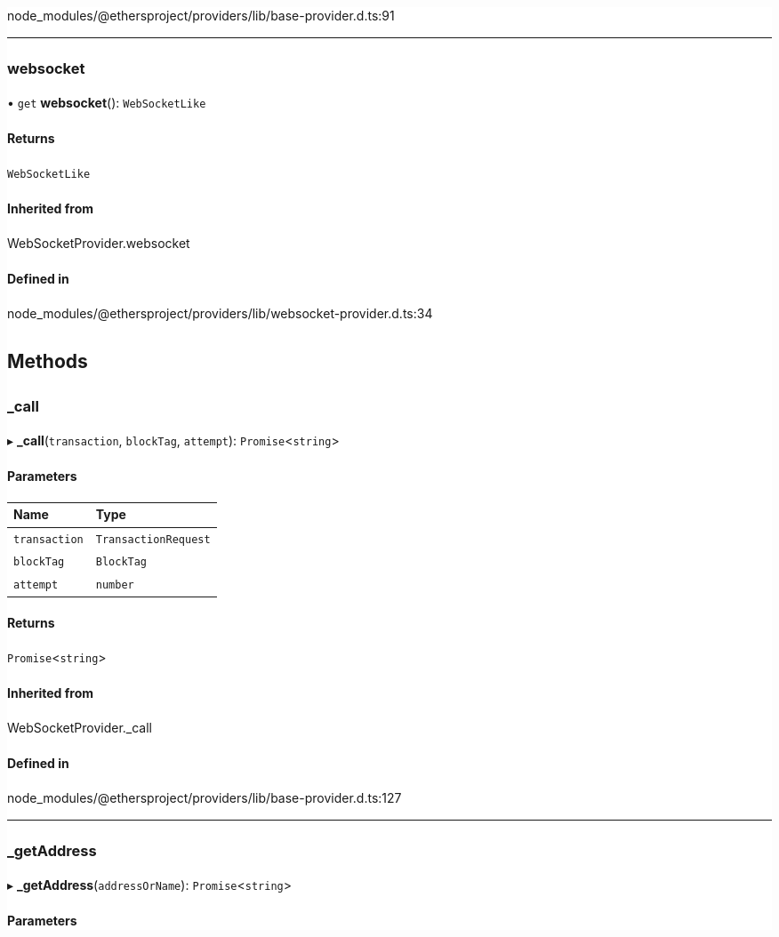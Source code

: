node_modules/@ethersproject/providers/lib/base-provider.d.ts:91

___

### websocket

• `get` **websocket**(): `WebSocketLike`

#### Returns

`WebSocketLike`

#### Inherited from

WebSocketProvider.websocket

#### Defined in

node_modules/@ethersproject/providers/lib/websocket-provider.d.ts:34

## Methods

### \_call

▸ **_call**(`transaction`, `blockTag`, `attempt`): `Promise`<`string`\>

#### Parameters

| Name | Type |
| :------ | :------ |
| `transaction` | `TransactionRequest` |
| `blockTag` | `BlockTag` |
| `attempt` | `number` |

#### Returns

`Promise`<`string`\>

#### Inherited from

WebSocketProvider.\_call

#### Defined in

node_modules/@ethersproject/providers/lib/base-provider.d.ts:127

___

### \_getAddress

▸ **_getAddress**(`addressOrName`): `Promise`<`string`\>

#### Parameters
